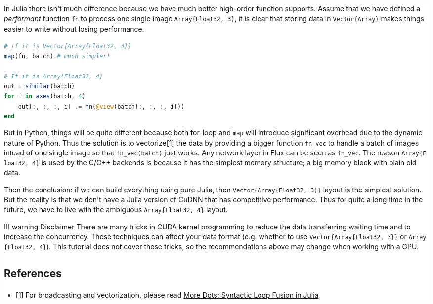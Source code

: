 In Julia there isn't much difference because we have much better high-order function supports.
Assume that we have defined a _performant_ function `fn` to process one single image `Array{Float32, 3}`, it is
clear that storing data in `Vector{Array}` makes things easier to write without losing performance.

```julia
# If it is Vector{Array{Float32, 3}}
map(fn, batch) # much simpler!

# If it is Array{Float32, 4}
out = similar(batch)
for i in axes(batch, 4)
    out[:, :, :, i] .= fn(@view(batch[:, :, :, i]))
end
```

But in Python, things will be quite different because both for-loop and `map` will introduce
significant overhead due to the dynamic nature of Python. Thus the solution is to vectorize[1] the
data by providing a bigger function `fn_vec` to handle a batch of images intead of one single image
so that `fn_vec(batch)` just works. Any network layer in Flux can be seen as `fn_vec`. The reason
`Array{Float32, 4}` is used by the C/C++ backends is because it has the simplest memory structure; a
big memory block with plain old data.

Then the conclusion: if we can build everything using pure Julia, then `Vector{Array{Float32, 3}}`
layout is the simplest solution. But the reality is that we don't have a Julia version of CuDNN that
has competitive performance. Thus for quite a long time in the future, we have to live with the
ambiguous `Array{Float32, 4}` layout.

!!! warning Disclaimer
    There are many tricks in CUDA kernel programming to reduce the data transferring
    waiting time and to increase the concurrency. These techniques can affect your data format
    (e.g. whether to use `Vector{Array{Float32, 3}}` or `Array{Float32, 4}`).
    This tutorial does not cover these tricks, so the recommendations above may change when
    working with a GPU.

## References

* [1] For broadcasting and vectorization, please read [More Dots: Syntactic Loop Fusion in
  Julia](https://julialang.org/blog/2017/01/moredots/)

